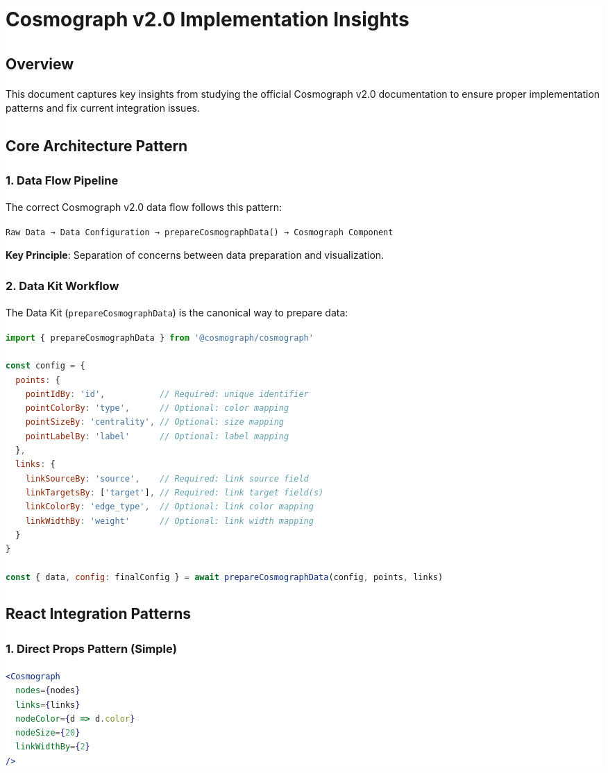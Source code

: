 # Cosmograph v2.0 Implementation Insights

## Overview
This document captures key insights from studying the official Cosmograph v2.0 documentation to ensure proper implementation patterns and fix current integration issues.

## Core Architecture Pattern

### 1. Data Flow Pipeline
The correct Cosmograph v2.0 data flow follows this pattern:
```
Raw Data → Data Configuration → prepareCosmographData() → Cosmograph Component
```

**Key Principle**: Separation of concerns between data preparation and visualization.

### 2. Data Kit Workflow
The Data Kit (`prepareCosmographData`) is the canonical way to prepare data:

```javascript
import { prepareCosmographData } from '@cosmograph/cosmograph'

const config = {
  points: {
    pointIdBy: 'id',           // Required: unique identifier
    pointColorBy: 'type',      // Optional: color mapping
    pointSizeBy: 'centrality', // Optional: size mapping
    pointLabelBy: 'label'      // Optional: label mapping
  },
  links: {
    linkSourceBy: 'source',    // Required: link source field
    linkTargetsBy: ['target'], // Required: link target field(s)
    linkColorBy: 'edge_type',  // Optional: link color mapping
    linkWidthBy: 'weight'      // Optional: link width mapping
  }
}

const { data, config: finalConfig } = await prepareCosmographData(config, points, links)
```

## React Integration Patterns

### 1. Direct Props Pattern (Simple)
```jsx
<Cosmograph
  nodes={nodes}
  links={links}
  nodeColor={d => d.color}
  nodeSize={20}
  linkWidthBy={2}
/>
```
